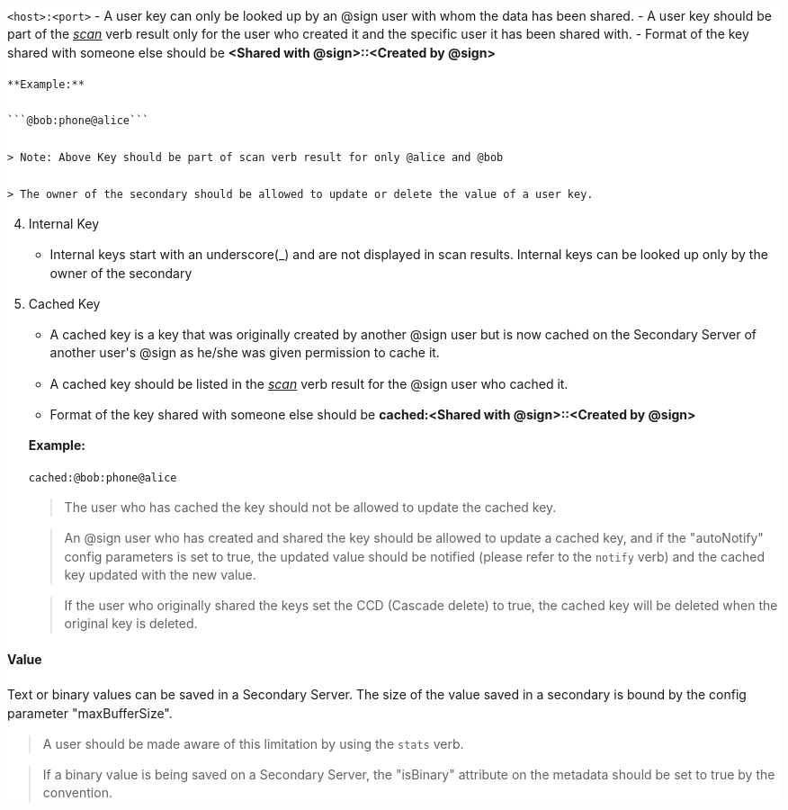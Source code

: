 ```<host>:<port>```
    - A user key can only be looked up by an @sign user with whom the data has been shared.
    - A user key should be part of the <em><span style="text-decoration:underline;">scan</span></em> verb result only for the user who created it and the specific user it has been shared with.
    - Format of the key shared with someone else should be <strong><Shared with @sign>:<identifier>:<Created by @sign></strong>

    **Example:**    

    ```@bob:phone@alice```
    
    > Note: Above Key should be part of scan verb result for only @alice and @bob 

    > The owner of the secondary should be allowed to update or delete the value of a user key.


4. Internal Key

    - Internal keys start with an underscore(_) and are not displayed in scan results. Internal keys can be looked up only by the owner of the secondary


5. Cached Key

    - A cached key is a key that was originally created by another @sign user but is now cached on the Secondary Server of another user's @sign as he/she was given permission to cache it. 

    <!-- - A user should be able to enable/disable caching of someone else's key by virtue of the "enableKeyCaching" config parameter. <TO DO: Kevin, Colin - We need to discuss. We don't have this yet -->

    - A cached key should be listed in the <em><span style="text-decoration:underline;">scan</span></em> verb result for the @sign user who cached it.

    - Format of the key shared with someone else should be <strong>cached:<Shared with @sign>:<identifier>:<Created by @sign></strong>

    **Example:**    

    ```cached:@bob:phone@alice```

    > The user who has cached the key should not be allowed to update the cached key.

    > An @sign user who has created and shared the key should be allowed to update a cached key, and if the "autoNotify" config parameters is set to true, the updated value should be notified (please refer to the `notify` verb) and the cached key updated with the new value.

    > If the user who originally shared the keys set the CCD (Cascade delete) to true, the cached key will be deleted when the original key is deleted.

#### **Value**

Text or binary values can be saved in a Secondary Server. The size of the value saved in a secondary is bound by the config parameter "maxBufferSize".
<!-- <TO DO: Kevin, Colin - We need to discuss. Do we need this.> -->

> A user should be made aware of this limitation by using the `stats` verb.

<!-- <TODO: Ex: @stats:10 should return the max size permitted by a secondary as a single value in bytes> -->

> If a binary value is being saved on a Secondary Server, the "isBinary" attribute on the metadata should be set to true by the convention.

```